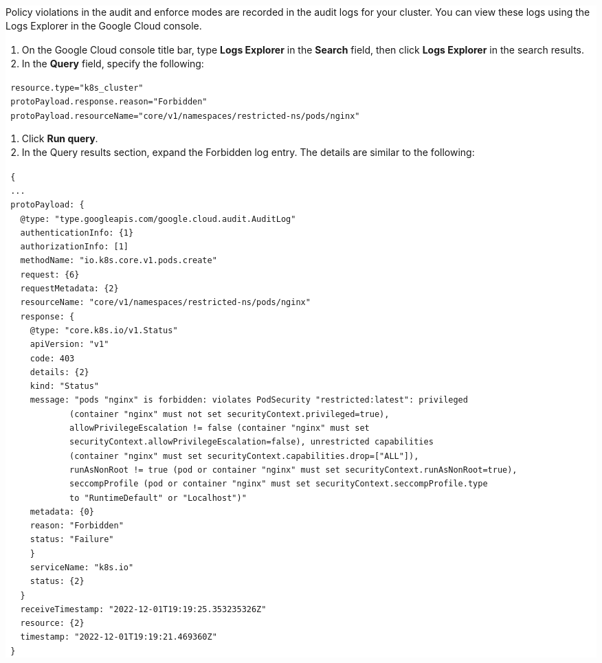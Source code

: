 Policy violations in the audit and enforce modes are recorded in the audit logs for your cluster. You can view these logs using the Logs Explorer in the Google Cloud console.

1. On the Google Cloud console title bar, type **Logs Explorer** in the **Search** field, then click **Logs Explorer** in the search results.
2. In the **Query** field, specify the following:

```
 resource.type="k8s_cluster"
 protoPayload.response.reason="Forbidden"
 protoPayload.resourceName="core/v1/namespaces/restricted-ns/pods/nginx"
```



1. Click **Run query**.
2. In the Query results section, expand the Forbidden log entry. The details are similar to the following:

```
 {
 ...
 protoPayload: {
   @type: "type.googleapis.com/google.cloud.audit.AuditLog"
   authenticationInfo: {1}
   authorizationInfo: [1]
   methodName: "io.k8s.core.v1.pods.create"
   request: {6}
   requestMetadata: {2}
   resourceName: "core/v1/namespaces/restricted-ns/pods/nginx"
   response: {
     @type: "core.k8s.io/v1.Status"
     apiVersion: "v1"
     code: 403
     details: {2}
     kind: "Status"
     message: "pods "nginx" is forbidden: violates PodSecurity "restricted:latest": privileged
             (container "nginx" must not set securityContext.privileged=true),
             allowPrivilegeEscalation != false (container "nginx" must set
             securityContext.allowPrivilegeEscalation=false), unrestricted capabilities 
             (container "nginx" must set securityContext.capabilities.drop=["ALL"]),
             runAsNonRoot != true (pod or container "nginx" must set securityContext.runAsNonRoot=true),
             seccompProfile (pod or container "nginx" must set securityContext.seccompProfile.type
             to "RuntimeDefault" or "Localhost")"
     metadata: {0}
     reason: "Forbidden"
     status: "Failure"
     }
     serviceName: "k8s.io"
     status: {2}
   }
   receiveTimestamp: "2022-12-01T19:19:25.353235326Z"
   resource: {2}
   timestamp: "2022-12-01T19:19:21.469360Z"
 }
```
